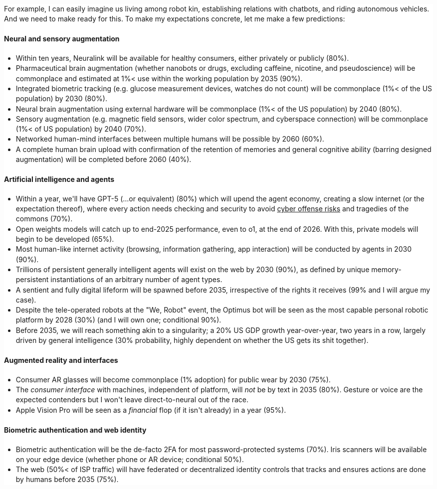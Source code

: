 For example, I can easily imagine us living among robot kin, establishing relations with chatbots, and riding autonomous vehicles. And we need to make ready for this. To make my expectations concrete, let me make a few predictions:

#### Neural and sensory augmentation

- Within ten years, Neuralink will be available for healthy consumers, either privately or publicly (80%).
- Pharmaceutical brain augmentation (whether nanobots or drugs, excluding caffeine, nicotine, and pseudoscience) will be commonplace and estimated at 1%< use within the working population by 2035 (90%).
- Integrated biometric tracking (e.g. glucose measurement devices, watches do not count) will be commonplace (1%< of the US population) by 2030 (80%).
- Neural brain augmentation using external hardware will be commonplace (1%< of the US population) by 2040 (80%).
- Sensory augmentation (e.g. magnetic field sensors, wider color spectrum, and cyberspace connection) will be commonplace (1%< of US population) by 2040 (70%).
- Networked human-mind interfaces between multiple humans will be possible by 2060 (60%).
- A complete human brain upload with confirmation of the retention of memories and general cognitive ability (barring designed augmentation) will be completed before 2060 (40%).

#### Artificial intelligence and agents

- Within a year, we'll have GPT-5 (...or equivalent) (80%) which will upend the agent economy, creating a slow internet (or the expectation thereof), where every action needs checking and security to avoid [cyber offense risks](https://cybercapabilities.org/) and tragedies of the commons (70%).
- Open weights models will catch up to end-2025 performance, even to o1, at the end of 2026. With this, private models will begin to be developed (65%).
- Most human-like internet activity (browsing, information gathering, app interaction) will be conducted by agents in 2030 (90%).
- Trillions of persistent generally intelligent agents will exist on the web by 2030 (90%), as defined by unique memory-persistent instantiations of an arbitrary number of agent types.
- A sentient and fully digital lifeform will be spawned before 2035, irrespective of the rights it receives (99% and I will argue my case).
- Despite the tele-operated robots at the "We, Robot" event, the Optimus bot will be seen as the most capable personal robotic platform by 2028 (30%) (and I will own one; conditional 90%).
- Before 2035, we will reach something akin to a singularity; a 20% US GDP growth year-over-year, two years in a row, largely driven by general intelligence (30% probability, highly dependent on whether the US gets its shit together).

#### Augmented reality and interfaces

- Consumer AR glasses will become commonplace (1% adoption) for public wear by 2030 (75%).
- The _consumer interface_ with machines, independent of platform, will _not_ be by text in 2035 (80%). Gesture or voice are the expected contenders but I won't leave direct-to-neural out of the race.
- Apple Vision Pro will be seen as a _financial_ flop (if it isn't already) in a year (95%).

#### Biometric authentication and web identity

- Biometric authentication will be the de-facto 2FA for most password-protected systems (70%). Iris scanners will be available on your edge device (whether phone or AR device; conditional 50%).
- The web (50%< of ISP traffic) will have federated or decentralized identity controls that tracks and ensures actions are done by humans before 2035 (75%).
